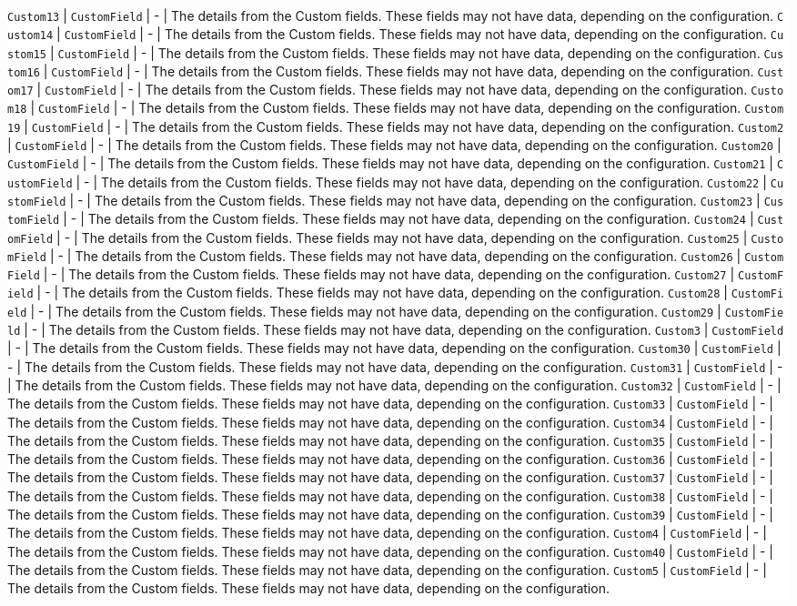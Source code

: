 `Custom13`	|	`CustomField`	|	-	|	The details from the Custom fields. These fields may not have data, depending on the configuration.
`Custom14`	|	`CustomField`	|	-	|	The details from the Custom fields. These fields may not have data, depending on the configuration.
`Custom15`	|	`CustomField`	|	-	|	The details from the Custom fields. These fields may not have data, depending on the configuration.
`Custom16`	|	`CustomField`	|	-	|	The details from the Custom fields. These fields may not have data, depending on the configuration.
`Custom17`	|	`CustomField`	|	-	|	The details from the Custom fields. These fields may not have data, depending on the configuration.
`Custom18`	|	`CustomField`	|	-	|	The details from the Custom fields. These fields may not have data, depending on the configuration.
`Custom19`	|	`CustomField`	|	-	|	The details from the Custom fields. These fields may not have data, depending on the configuration.
`Custom2`	|	`CustomField`	|	-	|	The details from the Custom fields. These fields may not have data, depending on the configuration.
`Custom20`	|	`CustomField`	|	-	|	The details from the Custom fields. These fields may not have data, depending on the configuration.
`Custom21`	|	`CustomField`	|	-	|	The details from the Custom fields. These fields may not have data, depending on the configuration.
`Custom22`	|	`CustomField`	|	-	|	The details from the Custom fields. These fields may not have data, depending on the configuration.
`Custom23`	|	`CustomField`	|	-	|	The details from the Custom fields. These fields may not have data, depending on the configuration.
`Custom24`	|	`CustomField`	|	-	|	The details from the Custom fields. These fields may not have data, depending on the configuration.
`Custom25`	|	`CustomField`	|	-	|	The details from the Custom fields. These fields may not have data, depending on the configuration.
`Custom26`	|	`CustomField`	|	-	|	The details from the Custom fields. These fields may not have data, depending on the configuration.
`Custom27`	|	`CustomField`	|	-	|	The details from the Custom fields. These fields may not have data, depending on the configuration.
`Custom28`	|	`CustomField`	|	-	|	The details from the Custom fields. These fields may not have data, depending on the configuration.
`Custom29`	|	`CustomField`	|	-	|	The details from the Custom fields. These fields may not have data, depending on the configuration.
`Custom3`	|	`CustomField`	|	-	|	The details from the Custom fields. These fields may not have data, depending on the configuration.
`Custom30`	|	`CustomField`	|	-	|	The details from the Custom fields. These fields may not have data, depending on the configuration.
`Custom31`	|	`CustomField`	|	-	|	The details from the Custom fields. These fields may not have data, depending on the configuration.
`Custom32`	|	`CustomField`	|	-	|	The details from the Custom fields. These fields may not have data, depending on the configuration.
`Custom33`	|	`CustomField`	|	-	|	The details from the Custom fields. These fields may not have data, depending on the configuration.
`Custom34`	|	`CustomField`	|	-	|	The details from the Custom fields. These fields may not have data, depending on the configuration.
`Custom35`	|	`CustomField`	|	-	|	The details from the Custom fields. These fields may not have data, depending on the configuration.
`Custom36`	|	`CustomField`	|	-	|	The details from the Custom fields. These fields may not have data, depending on the configuration.
`Custom37`	|	`CustomField`	|	-	|	The details from the Custom fields. These fields may not have data, depending on the configuration.
`Custom38`	|	`CustomField`	|	-	|	The details from the Custom fields. These fields may not have data, depending on the configuration.
`Custom39`	|	`CustomField`	|	-	|	The details from the Custom fields. These fields may not have data, depending on the configuration.
`Custom4`	|	`CustomField`	|	-	|	The details from the Custom fields. These fields may not have data, depending on the configuration.
`Custom40`	|	`CustomField`	|	-	|	The details from the Custom fields. These fields may not have data, depending on the configuration.
`Custom5`	|	`CustomField`	|	-	|	The details from the Custom fields. These fields may not have data, depending on the configuration.